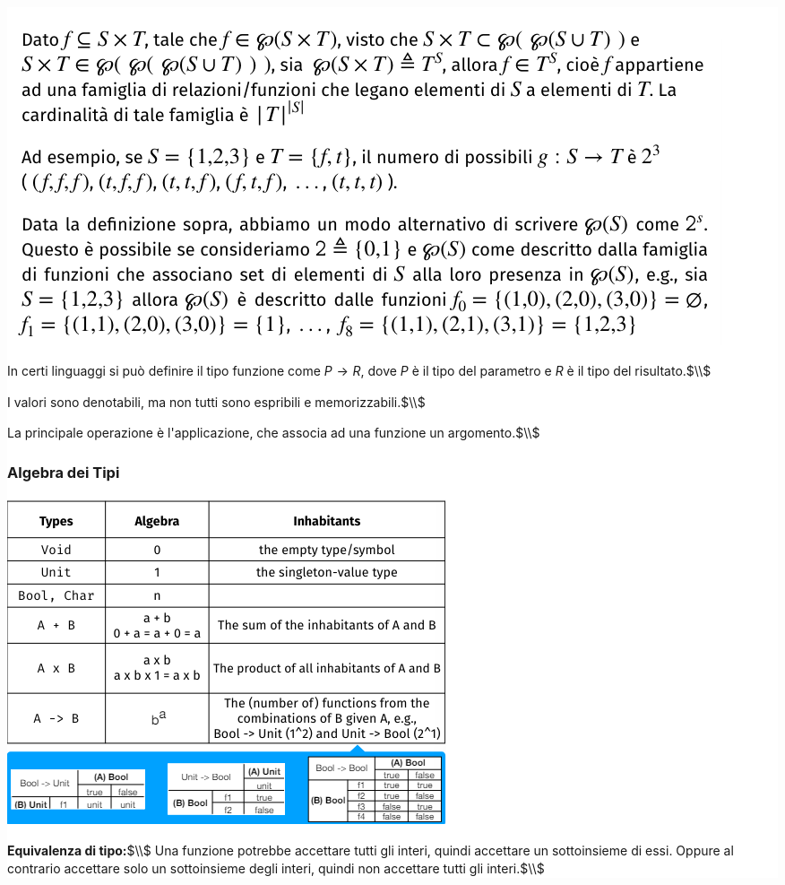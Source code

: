 ![alt text](image-233.png)

In certi linguaggi si può definire il tipo funzione come $P \rightarrow R$, dove $P$ è il tipo del parametro e $R$ è il tipo del risultato.$\\$

I valori sono denotabili, ma non tutti sono espribili e memorizzabili.$\\$

La principale operazione è l'applicazione, che associa ad una funzione un argomento.$\\$

### Algebra dei Tipi
![alt text](image-234.png)

**Equivalenza di tipo:**$\\$
Una funzione potrebbe accettare tutti gli interi, quindi accettare un sottoinsieme di essi. Oppure al contrario accettare solo un sottoinsieme degli interi, quindi non accettare tutti gli interi.$\\$
